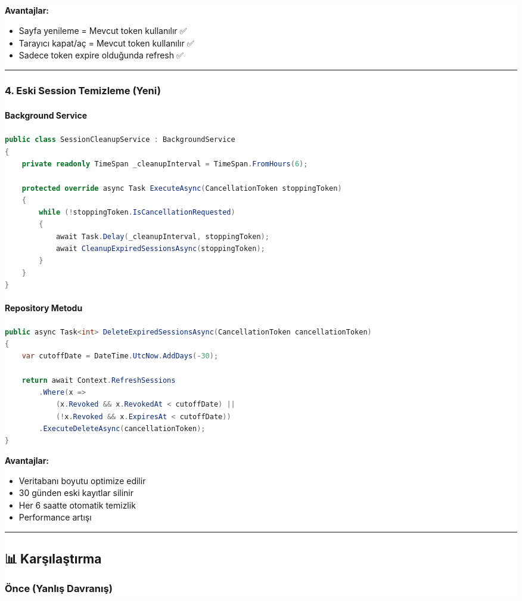 **Avantajlar:**
- Sayfa yenileme = Mevcut token kullanılır ✅
- Tarayıcı kapat/aç = Mevcut token kullanılır ✅
- Sadece token expire olduğunda refresh ✅

---

### 4. Eski Session Temizleme (Yeni)

#### Background Service
```csharp
public class SessionCleanupService : BackgroundService
{
    private readonly TimeSpan _cleanupInterval = TimeSpan.FromHours(6);
    
    protected override async Task ExecuteAsync(CancellationToken stoppingToken)
    {
        while (!stoppingToken.IsCancellationRequested)
        {
            await Task.Delay(_cleanupInterval, stoppingToken);
            await CleanupExpiredSessionsAsync(stoppingToken);
        }
    }
}
```

#### Repository Metodu
```csharp
public async Task<int> DeleteExpiredSessionsAsync(CancellationToken cancellationToken)
{
    var cutoffDate = DateTime.UtcNow.AddDays(-30);
    
    return await Context.RefreshSessions
        .Where(x => 
            (x.Revoked && x.RevokedAt < cutoffDate) || 
            (!x.Revoked && x.ExpiresAt < cutoffDate))
        .ExecuteDeleteAsync(cancellationToken);
}
```

**Avantajlar:**
- Veritabanı boyutu optimize edilir
- 30 günden eski kayıtlar silinir
- Her 6 saatte otomatik temizlik
- Performance artışı

---

## 📊 Karşılaştırma

### Önce (Yanlış Davranış)
